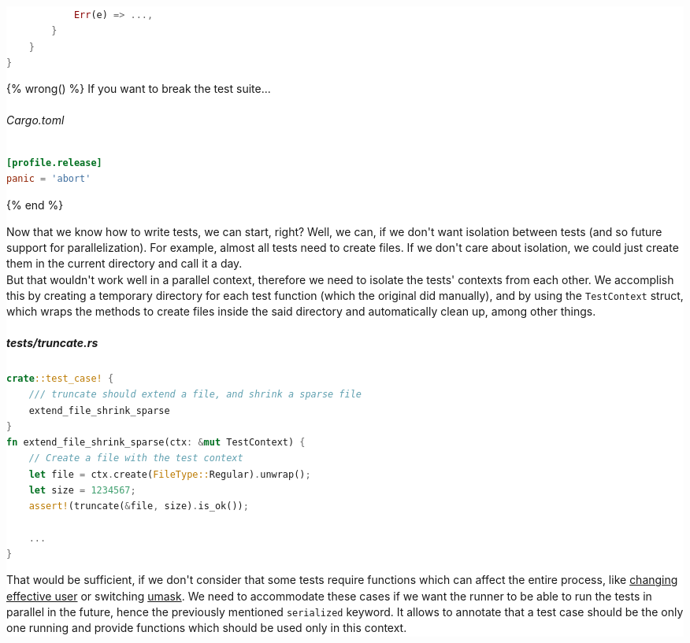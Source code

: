 ```rust
            Err(e) => ...,
        }
    }
}
```

{% wrong() %}
If you want to break the test suite...

###### Cargo.toml

```toml
[profile.release]
panic = 'abort'
```
{% end %}

Now that we know how to write tests, we can start, right?
Well, we can, if we don't want isolation between tests
(and so future support for parallelization).
For example, almost all tests need to create files.
If we don't care about isolation, we could just create them
in the current directory and call it a day.\
But that wouldn't work well in a parallel context,
therefore we need to isolate the tests' contexts from each other.
We accomplish this by creating a temporary directory
for each test function (which the original did manually),
and by using the `TestContext` struct,
which wraps the methods to create files inside the said directory
and automatically clean up, among other things.

##### tests/truncate.rs

```rust
crate::test_case! {
    /// truncate should extend a file, and shrink a sparse file
    extend_file_shrink_sparse
}
fn extend_file_shrink_sparse(ctx: &mut TestContext) {
    // Create a file with the test context
    let file = ctx.create(FileType::Regular).unwrap();
    let size = 1234567;
    assert!(truncate(&file, size).is_ok());

    ...
}
```

That would be sufficient, if we don't consider that some tests 
require functions which can affect the entire process,
like [changing effective user](https://www.man7.org/linux/man-pages/man7/credentials.7.html) 
or switching [umask](https://man7.org/linux/man-pages/man2/umask.2.html).
We need to accommodate these cases if we want the runner to be able to run the tests
in parallel in the future, hence the previously mentioned `serialized` keyword.
It allows to annotate that a test case should be the only one running
and provide functions which should be used only in this context.

